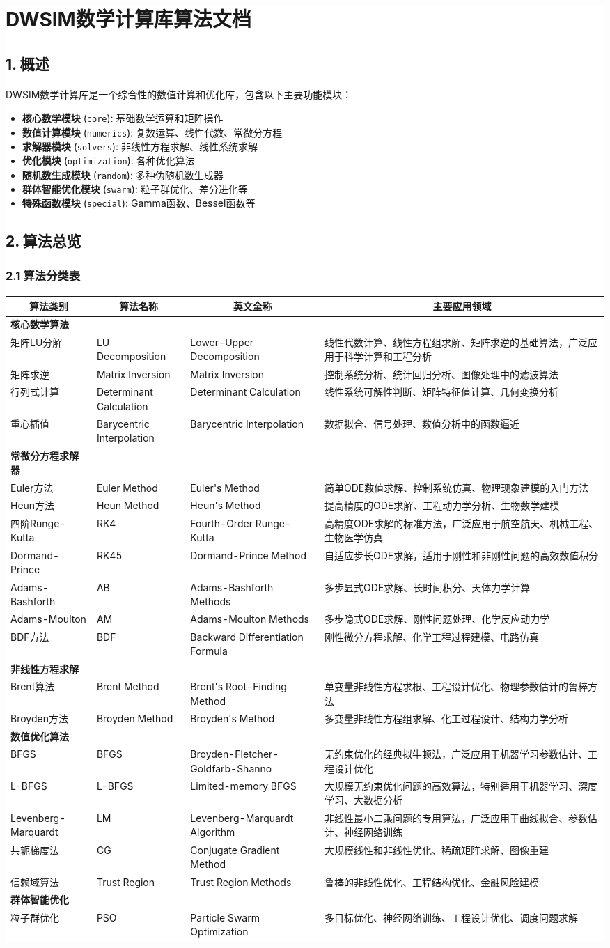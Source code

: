 # DWSIM数学计算库算法文档

## 1. 概述

DWSIM数学计算库是一个综合性的数值计算和优化库，包含以下主要功能模块：

- **核心数学模块** (`core`): 基础数学运算和矩阵操作
- **数值计算模块** (`numerics`): 复数运算、线性代数、常微分方程
- **求解器模块** (`solvers`): 非线性方程求解、线性系统求解
- **优化模块** (`optimization`): 各种优化算法
- **随机数生成模块** (`random`): 多种伪随机数生成器
- **群体智能优化模块** (`swarm`): 粒子群优化、差分进化等
- **特殊函数模块** (`special`): Gamma函数、Bessel函数等

## 2. 算法总览

### 2.1 算法分类表

| 算法类别 | 算法名称 | 英文全称 | 主要应用领域 |
|---------|----------|----------|--------------|
| **核心数学算法** |
| 矩阵LU分解 | LU Decomposition | Lower-Upper Decomposition | 线性代数计算、线性方程组求解、矩阵求逆的基础算法，广泛应用于科学计算和工程分析 |
| 矩阵求逆 | Matrix Inversion | Matrix Inversion | 控制系统分析、统计回归分析、图像处理中的滤波算法 |
| 行列式计算 | Determinant Calculation | Determinant Calculation | 线性系统可解性判断、矩阵特征值计算、几何变换分析 |
| 重心插值 | Barycentric Interpolation | Barycentric Interpolation | 数据拟合、信号处理、数值分析中的函数逼近 |
| **常微分方程求解器** |
| Euler方法 | Euler Method | Euler's Method | 简单ODE数值求解、控制系统仿真、物理现象建模的入门方法 |
| Heun方法 | Heun Method | Heun's Method | 提高精度的ODE求解、工程动力学分析、生物数学建模 |
| 四阶Runge-Kutta | RK4 | Fourth-Order Runge-Kutta | 高精度ODE求解的标准方法，广泛应用于航空航天、机械工程、生物医学仿真 |
| Dormand-Prince | RK45 | Dormand-Prince Method | 自适应步长ODE求解，适用于刚性和非刚性问题的高效数值积分 |
| Adams-Bashforth | AB | Adams-Bashforth Methods | 多步显式ODE求解、长时间积分、天体力学计算 |
| Adams-Moulton | AM | Adams-Moulton Methods | 多步隐式ODE求解、刚性问题处理、化学反应动力学 |
| BDF方法 | BDF | Backward Differentiation Formula | 刚性微分方程求解、化学工程过程建模、电路仿真 |
| **非线性方程求解** |
| Brent算法 | Brent Method | Brent's Root-Finding Method | 单变量非线性方程求根、工程设计优化、物理参数估计的鲁棒方法 |
| Broyden方法 | Broyden Method | Broyden's Method | 多变量非线性方程组求解、化工过程设计、结构力学分析 |
| **数值优化算法** |
| BFGS | BFGS | Broyden-Fletcher-Goldfarb-Shanno | 无约束优化的经典拟牛顿法，广泛应用于机器学习参数估计、工程设计优化 |
| L-BFGS | L-BFGS | Limited-memory BFGS | 大规模无约束优化问题的高效算法，特别适用于机器学习、深度学习、大数据分析 |
| Levenberg-Marquardt | LM | Levenberg-Marquardt Algorithm | 非线性最小二乘问题的专用算法，广泛应用于曲线拟合、参数估计、神经网络训练 |
| 共轭梯度法 | CG | Conjugate Gradient Method | 大规模线性和非线性优化、稀疏矩阵求解、图像重建 |
| 信赖域算法 | Trust Region | Trust Region Methods | 鲁棒的非线性优化、工程结构优化、金融风险建模 |
| **群体智能优化** |
| 粒子群优化 | PSO | Particle Swarm Optimization | 多目标优化、神经网络训练、工程设计优化、调度问题求解 |